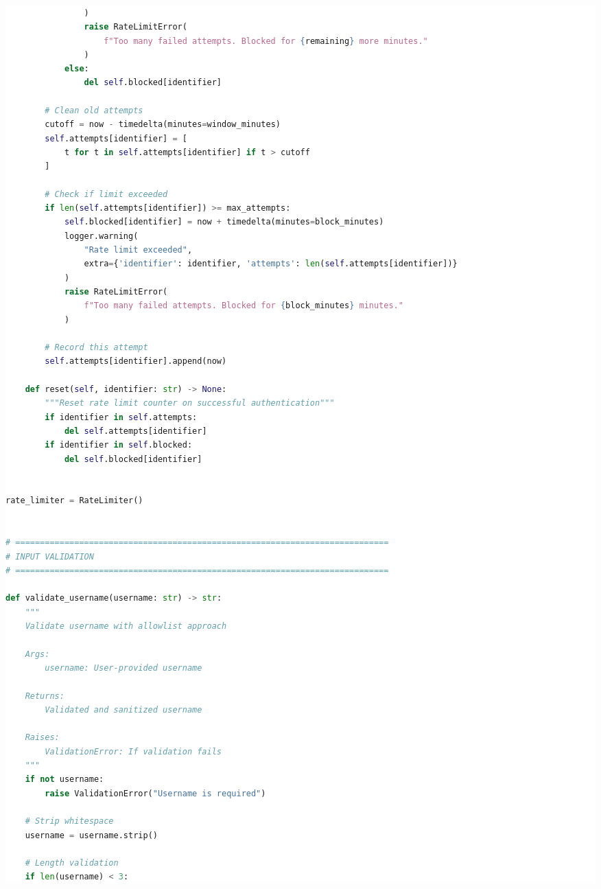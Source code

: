 ```python
                )
                raise RateLimitError(
                    f"Too many failed attempts. Blocked for {remaining} more minutes."
                )
            else:
                del self.blocked[identifier]

        # Clean old attempts
        cutoff = now - timedelta(minutes=window_minutes)
        self.attempts[identifier] = [
            t for t in self.attempts[identifier] if t > cutoff
        ]

        # Check if limit exceeded
        if len(self.attempts[identifier]) >= max_attempts:
            self.blocked[identifier] = now + timedelta(minutes=block_minutes)
            logger.warning(
                "Rate limit exceeded",
                extra={'identifier': identifier, 'attempts': len(self.attempts[identifier])}
            )
            raise RateLimitError(
                f"Too many failed attempts. Blocked for {block_minutes} minutes."
            )

        # Record this attempt
        self.attempts[identifier].append(now)

    def reset(self, identifier: str) -> None:
        """Reset rate limit counter on successful authentication"""
        if identifier in self.attempts:
            del self.attempts[identifier]
        if identifier in self.blocked:
            del self.blocked[identifier]


rate_limiter = RateLimiter()


# ============================================================================
# INPUT VALIDATION
# ============================================================================

def validate_username(username: str) -> str:
    """
    Validate username with allowlist approach

    Args:
        username: User-provided username

    Returns:
        Validated and sanitized username

    Raises:
        ValidationError: If validation fails
    """
    if not username:
        raise ValidationError("Username is required")

    # Strip whitespace
    username = username.strip()

    # Length validation
    if len(username) < 3:
```
